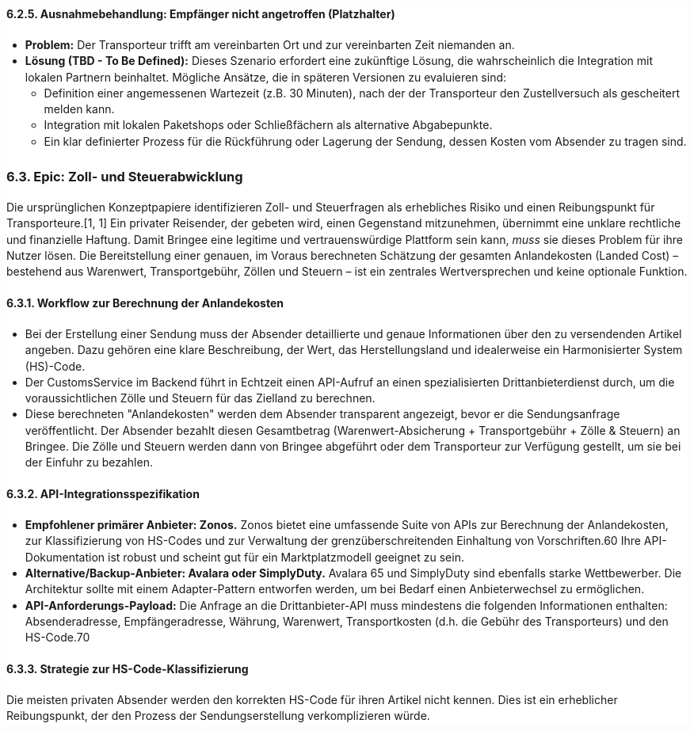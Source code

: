 #### **6.2.5. Ausnahmebehandlung: Empfänger nicht angetroffen (Platzhalter)**

* **Problem:** Der Transporteur trifft am vereinbarten Ort und zur vereinbarten Zeit niemanden an.  
* **Lösung (TBD \- To Be Defined):** Dieses Szenario erfordert eine zukünftige Lösung, die wahrscheinlich die Integration mit lokalen Partnern beinhaltet. Mögliche Ansätze, die in späteren Versionen zu evaluieren sind:  
  * Definition einer angemessenen Wartezeit (z.B. 30 Minuten), nach der der Transporteur den Zustellversuch als gescheitert melden kann.  
  * Integration mit lokalen Paketshops oder Schließfächern als alternative Abgabepunkte.  
  * Ein klar definierter Prozess für die Rückführung oder Lagerung der Sendung, dessen Kosten vom Absender zu tragen sind.

### **6.3. Epic: Zoll- und Steuerabwicklung**

Die ursprünglichen Konzeptpapiere identifizieren Zoll- und Steuerfragen als erhebliches Risiko und einen Reibungspunkt für Transporteure.\[1, 1\] Ein privater Reisender, der gebeten wird, einen Gegenstand mitzunehmen, übernimmt eine unklare rechtliche und finanzielle Haftung. Damit Bringee eine legitime und vertrauenswürdige Plattform sein kann, *muss* sie dieses Problem für ihre Nutzer lösen. Die Bereitstellung einer genauen, im Voraus berechneten Schätzung der gesamten Anlandekosten (Landed Cost) – bestehend aus Warenwert, Transportgebühr, Zöllen und Steuern – ist ein zentrales Wertversprechen und keine optionale Funktion.

#### **6.3.1. Workflow zur Berechnung der Anlandekosten**

* Bei der Erstellung einer Sendung muss der Absender detaillierte und genaue Informationen über den zu versendenden Artikel angeben. Dazu gehören eine klare Beschreibung, der Wert, das Herstellungsland und idealerweise ein Harmonisierter System (HS)-Code.  
* Der CustomsService im Backend führt in Echtzeit einen API-Aufruf an einen spezialisierten Drittanbieterdienst durch, um die voraussichtlichen Zölle und Steuern für das Zielland zu berechnen.  
* Diese berechneten "Anlandekosten" werden dem Absender transparent angezeigt, bevor er die Sendungsanfrage veröffentlicht. Der Absender bezahlt diesen Gesamtbetrag (Warenwert-Absicherung \+ Transportgebühr \+ Zölle & Steuern) an Bringee. Die Zölle und Steuern werden dann von Bringee abgeführt oder dem Transporteur zur Verfügung gestellt, um sie bei der Einfuhr zu bezahlen.

#### **6.3.2. API-Integrationsspezifikation**

* **Empfohlener primärer Anbieter: Zonos.** Zonos bietet eine umfassende Suite von APIs zur Berechnung der Anlandekosten, zur Klassifizierung von HS-Codes und zur Verwaltung der grenzüberschreitenden Einhaltung von Vorschriften.60 Ihre API-Dokumentation ist robust und scheint gut für ein Marktplatzmodell geeignet zu sein.  
* **Alternative/Backup-Anbieter: Avalara oder SimplyDuty.** Avalara 65 und SimplyDuty sind ebenfalls starke Wettbewerber. Die Architektur sollte mit einem Adapter-Pattern entworfen werden, um bei Bedarf einen Anbieterwechsel zu ermöglichen.  
* **API-Anforderungs-Payload:** Die Anfrage an die Drittanbieter-API muss mindestens die folgenden Informationen enthalten: Absenderadresse, Empfängeradresse, Währung, Warenwert, Transportkosten (d.h. die Gebühr des Transporteurs) und den HS-Code.70

#### **6.3.3. Strategie zur HS-Code-Klassifizierung**

Die meisten privaten Absender werden den korrekten HS-Code für ihren Artikel nicht kennen. Dies ist ein erheblicher Reibungspunkt, der den Prozess der Sendungserstellung verkomplizieren würde.
